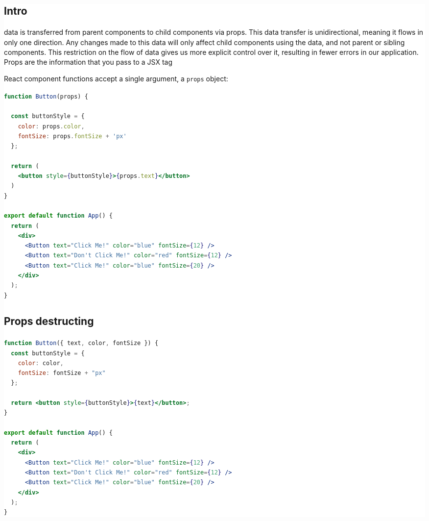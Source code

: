 ## Intro 
data is transferred from parent components to child components via props. This data transfer is unidirectional, meaning it flows in only one direction. Any changes made to this data will only affect child components using the data, and not parent or sibling components. This restriction on the flow of data gives us more explicit control over it, resulting in fewer errors in our application.
Props are the information that you pass to a JSX tag

React component functions accept a single argument, a `props` object:

```jsx
function Button(props) {

  const buttonStyle = {
    color: props.color,
    fontSize: props.fontSize + 'px'
  };

  return (
    <button style={buttonStyle}>{props.text}</button>
  )
}

export default function App() {
  return (
    <div>
      <Button text="Click Me!" color="blue" fontSize={12} />
      <Button text="Don't Click Me!" color="red" fontSize={12} />
      <Button text="Click Me!" color="blue" fontSize={20} />
    </div>
  );
}
```

## Props destructing

```jsx
function Button({ text, color, fontSize }) {
  const buttonStyle = {
    color: color,
    fontSize: fontSize + "px"
  };

  return <button style={buttonStyle}>{text}</button>;
}

export default function App() {
  return (
    <div>
      <Button text="Click Me!" color="blue" fontSize={12} />
      <Button text="Don't Click Me!" color="red" fontSize={12} />
      <Button text="Click Me!" color="blue" fontSize={20} />
    </div>
  );
}
```

